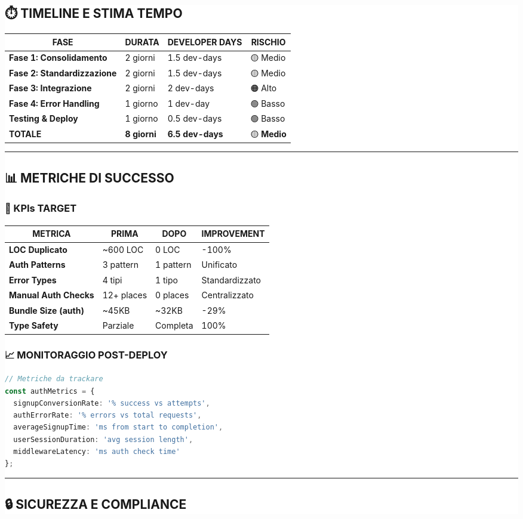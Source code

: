 ## ⏱️ TIMELINE E STIMA TEMPO

| FASE | DURATA | DEVELOPER DAYS | RISCHIO |
|------|--------|----------------|---------|
| **Fase 1: Consolidamento** | 2 giorni | 1.5 dev-days | 🟡 Medio |
| **Fase 2: Standardizzazione** | 2 giorni | 1.5 dev-days | 🟡 Medio |
| **Fase 3: Integrazione** | 2 giorni | 2 dev-days | 🟠 Alto |
| **Fase 4: Error Handling** | 1 giorno | 1 dev-day | 🟢 Basso |
| **Testing & Deploy** | 1 giorno | 0.5 dev-days | 🟢 Basso |
| **TOTALE** | **8 giorni** | **6.5 dev-days** | 🟡 **Medio** |

---

## 📊 METRICHE DI SUCCESSO

### 🎯 KPIs TARGET

| METRICA | PRIMA | DOPO | IMPROVEMENT |
|---------|-------|------|-------------|
| **LOC Duplicato** | ~600 LOC | 0 LOC | -100% |
| **Auth Patterns** | 3 pattern | 1 pattern | Unificato |
| **Error Types** | 4 tipi | 1 tipo | Standardizzato |
| **Manual Auth Checks** | 12+ places | 0 places | Centralizzato |
| **Bundle Size (auth)** | ~45KB | ~32KB | -29% |
| **Type Safety** | Parziale | Completa | 100% |

### 📈 MONITORAGGIO POST-DEPLOY

```typescript
// Metriche da trackare
const authMetrics = {
  signupConversionRate: '% success vs attempts',
  authErrorRate: '% errors vs total requests', 
  averageSignupTime: 'ms from start to completion',
  userSessionDuration: 'avg session length',
  middlewareLatency: 'ms auth check time'
};
```

---

## 🔒 SICUREZZA E COMPLIANCE
